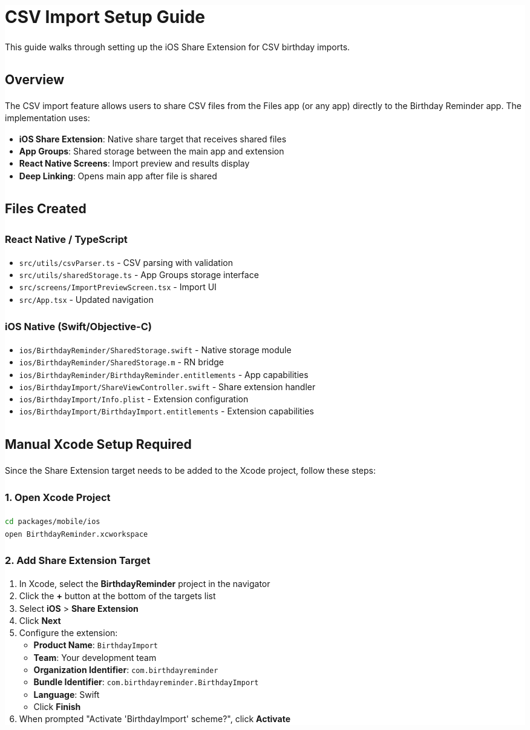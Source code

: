 # CSV Import Setup Guide

This guide walks through setting up the iOS Share Extension for CSV birthday imports.

## Overview

The CSV import feature allows users to share CSV files from the Files app (or any app) directly to the Birthday Reminder app. The implementation uses:

- **iOS Share Extension**: Native share target that receives shared files
- **App Groups**: Shared storage between the main app and extension
- **React Native Screens**: Import preview and results display
- **Deep Linking**: Opens main app after file is shared

## Files Created

### React Native / TypeScript
- `src/utils/csvParser.ts` - CSV parsing with validation
- `src/utils/sharedStorage.ts` - App Groups storage interface
- `src/screens/ImportPreviewScreen.tsx` - Import UI
- `src/App.tsx` - Updated navigation

### iOS Native (Swift/Objective-C)
- `ios/BirthdayReminder/SharedStorage.swift` - Native storage module
- `ios/BirthdayReminder/SharedStorage.m` - RN bridge
- `ios/BirthdayReminder/BirthdayReminder.entitlements` - App capabilities
- `ios/BirthdayImport/ShareViewController.swift` - Share extension handler
- `ios/BirthdayImport/Info.plist` - Extension configuration
- `ios/BirthdayImport/BirthdayImport.entitlements` - Extension capabilities

## Manual Xcode Setup Required

Since the Share Extension target needs to be added to the Xcode project, follow these steps:

### 1. Open Xcode Project

```bash
cd packages/mobile/ios
open BirthdayReminder.xcworkspace
```

### 2. Add Share Extension Target

1. In Xcode, select the **BirthdayReminder** project in the navigator
2. Click the **+** button at the bottom of the targets list
3. Select **iOS** > **Share Extension**
4. Click **Next**
5. Configure the extension:
   - **Product Name**: `BirthdayImport`
   - **Team**: Your development team
   - **Organization Identifier**: `com.birthdayreminder`
   - **Bundle Identifier**: `com.birthdayreminder.BirthdayImport`
   - **Language**: Swift
   - Click **Finish**
6. When prompted "Activate 'BirthdayImport' scheme?", click **Activate**
